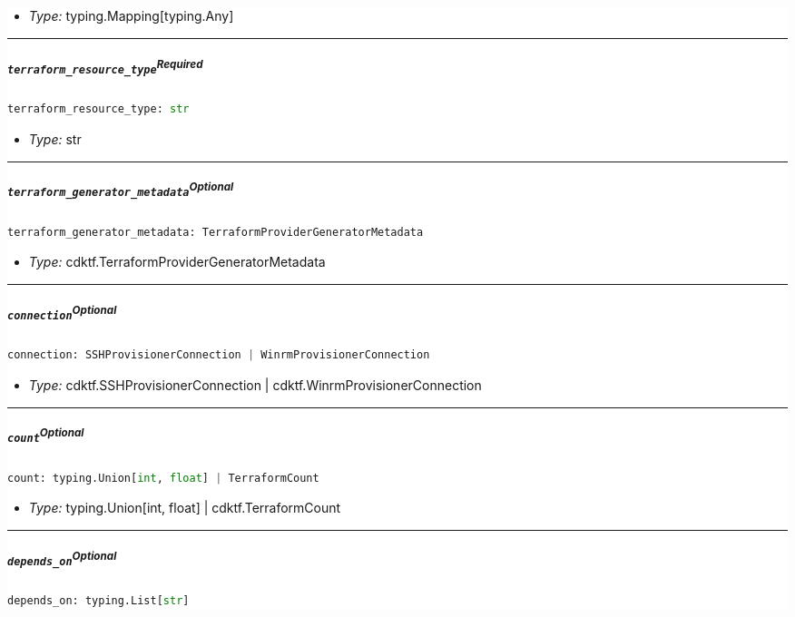 - *Type:* typing.Mapping[typing.Any]

---

##### `terraform_resource_type`<sup>Required</sup> <a name="terraform_resource_type" id="@cdktf/provider-opentelekomcloud.cfwAddressGroupV1.CfwAddressGroupV1.property.terraformResourceType"></a>

```python
terraform_resource_type: str
```

- *Type:* str

---

##### `terraform_generator_metadata`<sup>Optional</sup> <a name="terraform_generator_metadata" id="@cdktf/provider-opentelekomcloud.cfwAddressGroupV1.CfwAddressGroupV1.property.terraformGeneratorMetadata"></a>

```python
terraform_generator_metadata: TerraformProviderGeneratorMetadata
```

- *Type:* cdktf.TerraformProviderGeneratorMetadata

---

##### `connection`<sup>Optional</sup> <a name="connection" id="@cdktf/provider-opentelekomcloud.cfwAddressGroupV1.CfwAddressGroupV1.property.connection"></a>

```python
connection: SSHProvisionerConnection | WinrmProvisionerConnection
```

- *Type:* cdktf.SSHProvisionerConnection | cdktf.WinrmProvisionerConnection

---

##### `count`<sup>Optional</sup> <a name="count" id="@cdktf/provider-opentelekomcloud.cfwAddressGroupV1.CfwAddressGroupV1.property.count"></a>

```python
count: typing.Union[int, float] | TerraformCount
```

- *Type:* typing.Union[int, float] | cdktf.TerraformCount

---

##### `depends_on`<sup>Optional</sup> <a name="depends_on" id="@cdktf/provider-opentelekomcloud.cfwAddressGroupV1.CfwAddressGroupV1.property.dependsOn"></a>

```python
depends_on: typing.List[str]
```
